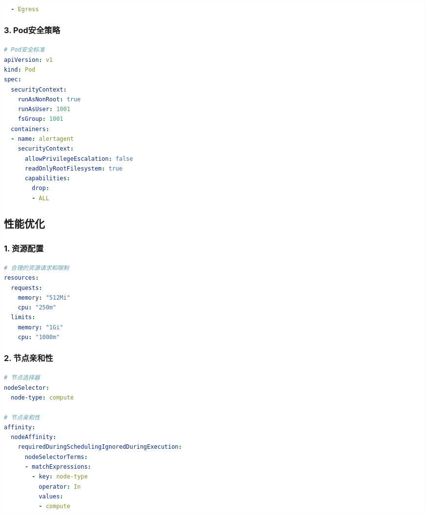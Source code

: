 ```yaml
  - Egress
```

### 3. Pod安全策略

```yaml
# Pod安全标准
apiVersion: v1
kind: Pod
spec:
  securityContext:
    runAsNonRoot: true
    runAsUser: 1001
    fsGroup: 1001
  containers:
  - name: alertagent
    securityContext:
      allowPrivilegeEscalation: false
      readOnlyRootFilesystem: true
      capabilities:
        drop:
        - ALL
```

## 性能优化

### 1. 资源配置

```yaml
# 合理的资源请求和限制
resources:
  requests:
    memory: "512Mi"
    cpu: "250m"
  limits:
    memory: "1Gi"
    cpu: "1000m"
```

### 2. 节点亲和性

```yaml
# 节点选择器
nodeSelector:
  node-type: compute

# 节点亲和性
affinity:
  nodeAffinity:
    requiredDuringSchedulingIgnoredDuringExecution:
      nodeSelectorTerms:
      - matchExpressions:
        - key: node-type
          operator: In
          values:
          - compute
```
